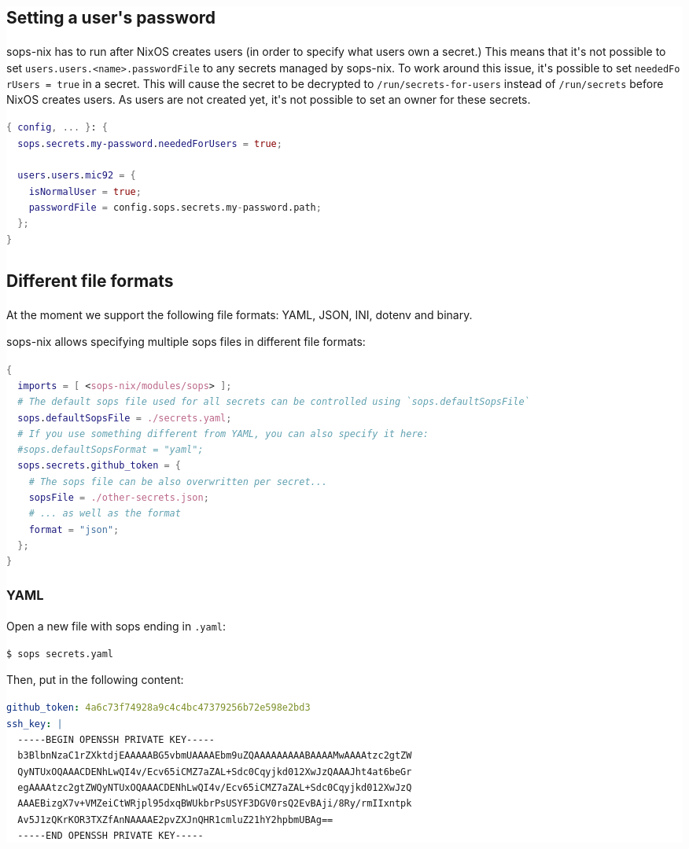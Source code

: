 ## Setting a user's password

sops-nix has to run after NixOS creates users (in order to specify what users own a secret.)
This means that it's not possible to set `users.users.<name>.passwordFile` to any secrets managed by sops-nix.
To work around this issue, it's possible to set `neededForUsers = true` in a secret.
This will cause the secret to be decrypted to `/run/secrets-for-users` instead of `/run/secrets` before NixOS creates users.
As users are not created yet, it's not possible to set an owner for these secrets.

```nix
{ config, ... }: {
  sops.secrets.my-password.neededForUsers = true;

  users.users.mic92 = {
    isNormalUser = true;
    passwordFile = config.sops.secrets.my-password.path;
  };
}
```

## Different file formats

At the moment we support the following file formats: YAML, JSON, INI, dotenv and binary.

sops-nix allows specifying multiple sops files in different file formats:

```nix
{
  imports = [ <sops-nix/modules/sops> ];
  # The default sops file used for all secrets can be controlled using `sops.defaultSopsFile`
  sops.defaultSopsFile = ./secrets.yaml;
  # If you use something different from YAML, you can also specify it here:
  #sops.defaultSopsFormat = "yaml";
  sops.secrets.github_token = {
    # The sops file can be also overwritten per secret...
    sopsFile = ./other-secrets.json;
    # ... as well as the format
    format = "json";
  };
}
```

### YAML

Open a new file with sops ending in `.yaml`:

```console
$ sops secrets.yaml
```

Then, put in the following content:

```yaml
github_token: 4a6c73f74928a9c4c4bc47379256b72e598e2bd3
ssh_key: |
  -----BEGIN OPENSSH PRIVATE KEY-----
  b3BlbnNzaC1rZXktdjEAAAAABG5vbmUAAAAEbm9uZQAAAAAAAAABAAAAMwAAAAtzc2gtZW
  QyNTUxOQAAACDENhLwQI4v/Ecv65iCMZ7aZAL+Sdc0Cqyjkd012XwJzQAAAJht4at6beGr
  egAAAAtzc2gtZWQyNTUxOQAAACDENhLwQI4v/Ecv65iCMZ7aZAL+Sdc0Cqyjkd012XwJzQ
  AAAEBizgX7v+VMZeiCtWRjpl95dxqBWUkbrPsUSYF3DGV0rsQ2EvBAji/8Ry/rmIIxntpk
  Av5J1zQKrKOR3TXZfAnNAAAAE2pvZXJnQHR1cmluZ21hY2hpbmUBAg==
  -----END OPENSSH PRIVATE KEY-----
```
